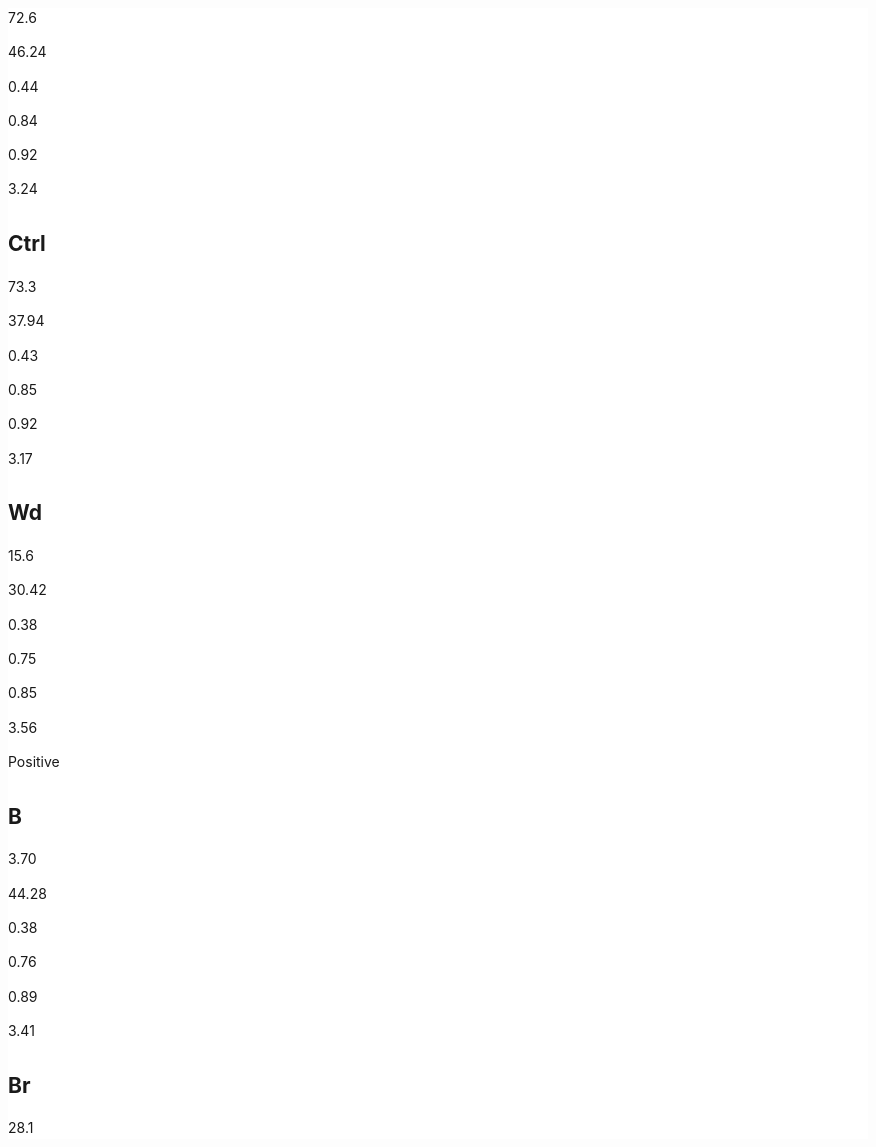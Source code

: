 72.6

46.24

0.44

0.84

0.92

3.24

## Ctrl

73.3

37.94

0.43

0.85

0.92

3.17

## Wd

15.6

30.42

0.38

0.75

0.85

3.56

Positive

## B

3.70

44.28

0.38

0.76

0.89

3.41

## Br

28.1
